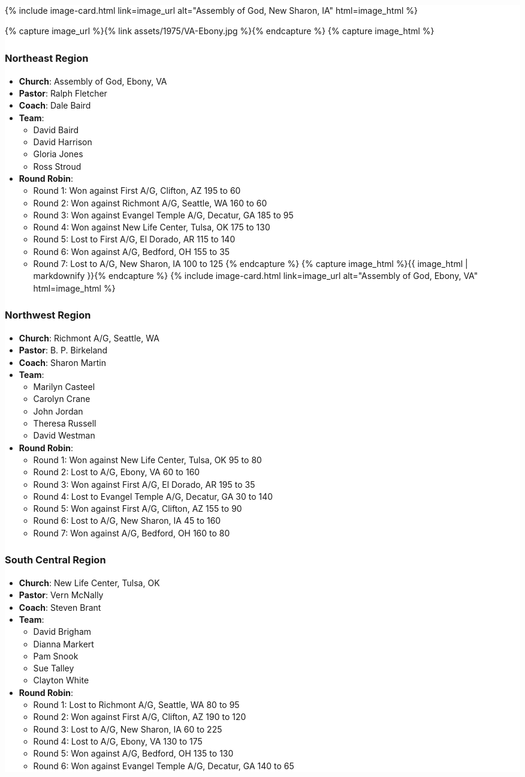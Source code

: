 {% include image-card.html link=image_url alt="Assembly of God, New Sharon, IA" html=image_html %}

{% capture image_url %}{% link assets/1975/VA-Ebony.jpg %}{% endcapture %}
{% capture image_html %}
### Northeast Region

* **Church**: Assembly of God, Ebony, VA
* **Pastor**: Ralph Fletcher
* **Coach**: Dale Baird
* **Team**:
    * David Baird
    * David Harrison
    * Gloria Jones
    * Ross Stroud
* **Round Robin**:
  * Round 1: Won against First A/G, Clifton, AZ 195 to 60
  * Round 2: Won against Richmont A/G, Seattle, WA 160 to 60
  * Round 3: Won against Evangel Temple A/G, Decatur, GA 185 to 95
  * Round 4: Won against New Life Center, Tulsa, OK 175 to 130
  * Round 5: Lost to First A/G, El Dorado, AR 115 to 140
  * Round 6: Won against A/G, Bedford, OH 155 to 35
  * Round 7: Lost to A/G, New Sharon, IA 100 to 125
{% endcapture %}
{% capture image_html %}{{ image_html | markdownify }}{% endcapture %}
{% include image-card.html link=image_url alt="Assembly of God, Ebony, VA" html=image_html %}

### Northwest Region

* **Church**: Richmont A/G, Seattle, WA
* **Pastor**: B. P. Birkeland
* **Coach**: Sharon Martin
* **Team**:
    * Marilyn Casteel
    * Carolyn Crane
    * John Jordan
    * Theresa Russell
    * David Westman
* **Round Robin**:
  * Round 1: Won against New Life Center, Tulsa, OK 95 to 80
  * Round 2: Lost to A/G, Ebony, VA 60 to 160
  * Round 3: Won against First A/G, El Dorado, AR 195 to 35
  * Round 4: Lost to Evangel Temple A/G, Decatur, GA 30 to 140
  * Round 5: Won against First A/G, Clifton, AZ 155 to 90
  * Round 6: Lost to A/G, New Sharon, IA 45 to 160
  * Round 7: Won against A/G, Bedford, OH 160 to 80

### South Central Region

* **Church**: New Life Center, Tulsa, OK
* **Pastor**: Vern McNally
* **Coach**: Steven Brant
* **Team**:
    * David Brigham
    * Dianna Markert
    * Pam Snook
    * Sue Talley
    * Clayton White
* **Round Robin**:
  * Round 1: Lost to Richmont A/G, Seattle, WA 80 to 95
  * Round 2: Won against First A/G, Clifton, AZ 190 to 120
  * Round 3: Lost to A/G, New Sharon, IA 60 to 225
  * Round 4: Lost to A/G, Ebony, VA 130 to 175
  * Round 5: Won against A/G, Bedford, OH 135 to 130
  * Round 6: Won against Evangel Temple A/G, Decatur, GA 140 to 65